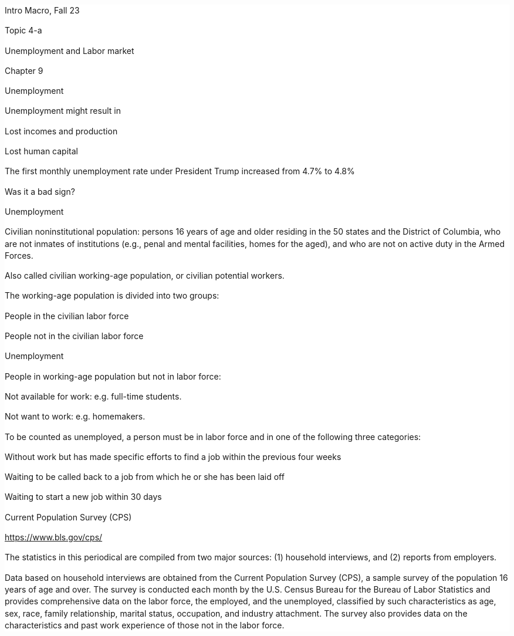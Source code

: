 

Intro Macro, Fall 23

Topic 4-a

Unemployment and Labor market

Chapter 9 

Unemployment

Unemployment might result in

 Lost incomes and production

 Lost human capital



The first monthly unemployment rate under President Trump increased from 4.7% to 4.8%

Was it a bad sign? 

Unemployment

Civilian noninstitutional population: persons 16 years of age and older residing in the 50 states and the District of Columbia, who are not inmates of institutions (e.g., penal and mental facilities, homes for the aged), and who are not on active duty in the Armed Forces.

Also called civilian working-age population, or civilian potential workers.

The working-age population is divided into two groups:

People in the civilian labor force

People not in the civilian labor force

Unemployment

People in working-age population but not in labor force: 

Not available for work: e.g. full-time students.

Not want to work: e.g. homemakers.



To be counted as unemployed, a person must be in labor force and in one of the following three categories:

Without work but has made specific efforts to find a job within the previous four weeks

Waiting to be called back to a job from which he or she has been laid off

Waiting to start a new job within 30 days



Current Population Survey (CPS)

https://www.bls.gov/cps/

The statistics in this periodical are compiled from two major sources: (1) household interviews, and (2) reports from employers. 

Data based on household interviews are obtained from the Current Population Survey (CPS), a sample survey of the population 16 years of age and over. The survey is conducted each month by the U.S. Census Bureau for the Bureau of Labor Statistics and provides comprehensive data on the labor force, the employed, and the unemployed, classified by such characteristics as age, sex, race, family relationship, marital status, occupation, and industry attachment. The survey also provides data on the characteristics and past work experience of those not in the labor force. 
